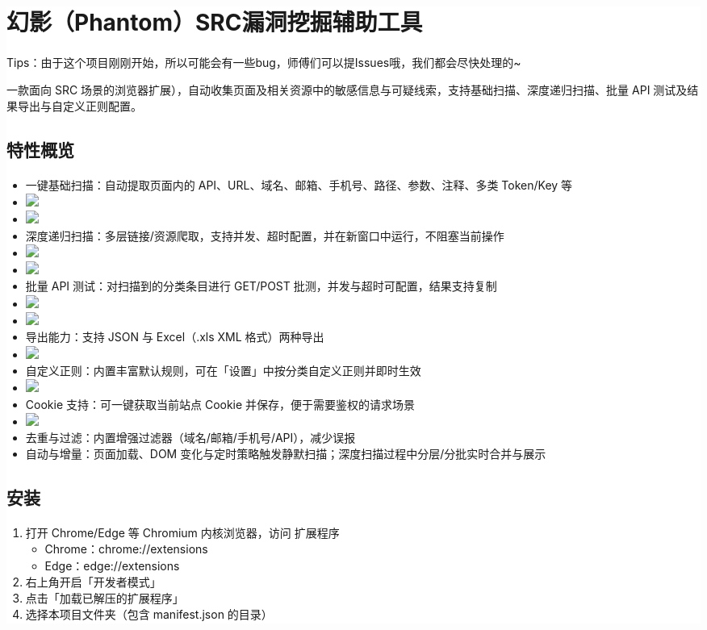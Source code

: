 # <font style="background-color:rgba(255, 255, 255, 0);">幻影（Phantom）SRC漏洞挖掘辅助工具</font>
<font style="background-color:rgba(255, 255, 255, 0);">Tips：由于这个项目刚刚开始，所以可能会有一些bug，师傅们可以提Issues哦，我们都会尽快处理的~</font>

<font style="background-color:rgba(255, 255, 255, 0);">一款面向 SRC 场景的浏览器扩展），自动收集页面及相关资源中的敏感信息与可疑线索，支持基础扫描、深度递归扫描、批量 API 测试及结果导出与自定义正则配置。</font>

## <font style="background-color:rgba(255, 255, 255, 0);">特性概览</font>
+ <font style="background-color:rgba(255, 255, 255, 0);">一键基础扫描：自动提取页面内的 API、URL、域名、邮箱、手机号、路径、参数、注释、多类 Token/Key 等</font>
+ ![](https://cdn.nlark.com/yuque/0/2025/png/44105438/1755856171098-216b0f27-45f5-4234-ab67-d47d36097764.png)
+ ![](https://cdn.nlark.com/yuque/0/2025/png/44105438/1755856190392-1d4b6033-eeda-4d67-b37b-59d35dde7b55.png)
+ <font style="background-color:rgba(255, 255, 255, 0);">深度递归扫描：多层链接/资源爬取，支持并发、超时配置，并在新窗口中运行，不阻塞当前操作</font>
+ ![](https://cdn.nlark.com/yuque/0/2025/png/44105438/1755856217086-7079d830-9736-4ca6-9f8c-1c0472aa8be0.png)
+ ![](https://cdn.nlark.com/yuque/0/2025/png/44105438/1755856238274-e1fdcc5c-5bfd-422a-8e6f-55538c127cc2.png)
+ <font style="background-color:rgba(255, 255, 255, 0);">批量 API 测试：对扫描到的分类条目进行 GET/POST 批测，并发与超时可配置，结果支持复制</font>
+ ![](https://cdn.nlark.com/yuque/0/2025/png/44105438/1755856263728-39e2f9a1-c900-4db8-a9c7-1c3c221904b6.png)
+ ![](https://cdn.nlark.com/yuque/0/2025/png/44105438/1755856293628-7e746690-0d2c-4325-a3d5-68b409126f2b.png)
+ <font style="background-color:rgba(255, 255, 255, 0);">导出能力：支持 JSON 与 Excel（.xls XML 格式）两种导出</font>
+ ![](https://cdn.nlark.com/yuque/0/2025/png/44105438/1755856359165-db64aed3-d145-4154-ac77-85e3d0320c6c.png)
+ <font style="background-color:rgba(255, 255, 255, 0);">自定义正则：内置丰富默认规则，可在「设置」中按分类自定义正则并即时生效</font>
+ ![](https://cdn.nlark.com/yuque/0/2025/png/44105438/1755856108718-5297beca-ea38-465c-a09b-57866dae115a.png)
+ <font style="background-color:rgba(255, 255, 255, 0);">Cookie 支持：可一键获取当前站点 Cookie 并保存，便于需要鉴权的请求场景</font>
+ ![](https://cdn.nlark.com/yuque/0/2025/png/44105438/1755856390631-c3102596-b1d8-431f-86d1-46ea883eacdf.png)
+ <font style="background-color:rgba(255, 255, 255, 0);">去重与过滤：内置增强过滤器（域名/邮箱/手机号/API），减少误报</font>
+ <font style="background-color:rgba(255, 255, 255, 0);">自动与增量：页面加载、DOM 变化与定时策略触发静默扫描；深度扫描过程中分层/分批实时合并与展示</font>

## <font style="background-color:rgba(255, 255, 255, 0);">安装</font>
1. <font style="background-color:rgba(255, 255, 255, 0);">打开 Chrome/Edge 等 Chromium 内核浏览器，访问 扩展程序 </font>
    - <font style="background-color:rgba(255, 255, 255, 0);">Chrome：chrome://extensions</font>
    - <font style="background-color:rgba(255, 255, 255, 0);">Edge：edge://extensions</font>
2. <font style="background-color:rgba(255, 255, 255, 0);">右上角开启「开发者模式」</font>
3. <font style="background-color:rgba(255, 255, 255, 0);">点击「加载已解压的扩展程序」</font>
4. <font style="background-color:rgba(255, 255, 255, 0);">选择本项目文件夹（包含 manifest.json 的目录）</font>
